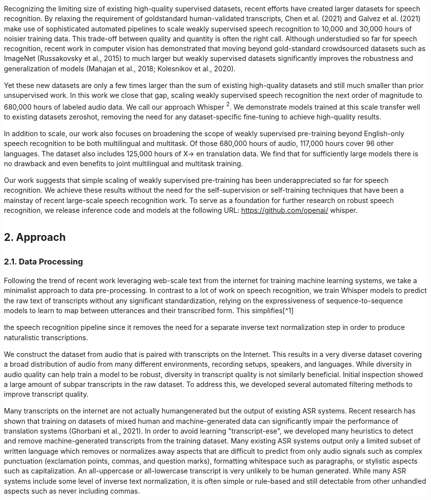 Recognizing the limiting size of existing high-quality supervised datasets, recent efforts have created larger datasets for speech recognition. By relaxing the requirement of goldstandard human-validated transcripts, Chen et al. (2021) and Galvez et al. (2021) make use of sophisticated automated
pipelines to scale weakly supervised speech recognition to 10,000 and 30,000 hours of noisier training data. This trade-off between quality and quantity is often the right call. Although understudied so far for speech recognition, recent work in computer vision has demonstrated that moving beyond gold-standard crowdsourced datasets such as ImageNet (Russakovsky et al., 2015) to much larger but weakly supervised datasets significantly improves the robustness and generalization of models (Mahajan et al., 2018; Kolesnikov et al., 2020).

Yet these new datasets are only a few times larger than the sum of existing high-quality datasets and still much smaller than prior unsupervised work. In this work we close that gap, scaling weakly supervised speech recognition the next order of magnitude to 680,000 hours of labeled audio data. We call our approach Whisper ${ }^{2}$. We demonstrate models trained at this scale transfer well to existing datasets zeroshot, removing the need for any dataset-specific fine-tuning to achieve high-quality results.

In addition to scale, our work also focuses on broadening the scope of weakly supervised pre-training beyond English-only speech recognition to be both multilingual and multitask. Of those 680,000 hours of audio, 117,000 hours cover 96 other languages. The dataset also includes 125,000 hours of $\mathrm{X} \rightarrow$ en translation data. We find that for sufficiently large models there is no drawback and even benefits to joint multilingual and multitask training.

Our work suggests that simple scaling of weakly supervised pre-training has been underappreciated so far for speech recognition. We achieve these results without the need for the self-supervision or self-training techniques that have been a mainstay of recent large-scale speech recognition work. To serve as a foundation for further research on robust speech recognition, we release inference code and models at the following URL: https://github.com/openai/ whisper.

## 2. Approach

### 2.1. Data Processing

Following the trend of recent work leveraging web-scale text from the internet for training machine learning systems, we take a minimalist approach to data pre-processing. In contrast to a lot of work on speech recognition, we train Whisper models to predict the raw text of transcripts without any significant standardization, relying on the expressiveness of sequence-to-sequence models to learn to map between utterances and their transcribed form. This simplifies[^1]

the speech recognition pipeline since it removes the need for a separate inverse text normalization step in order to produce naturalistic transcriptions.

We construct the dataset from audio that is paired with transcripts on the Internet. This results in a very diverse dataset covering a broad distribution of audio from many different environments, recording setups, speakers, and languages. While diversity in audio quality can help train a model to be robust, diversity in transcript quality is not similarly beneficial. Initial inspection showed a large amount of subpar transcripts in the raw dataset. To address this, we developed several automated filtering methods to improve transcript quality.

Many transcripts on the internet are not actually humangenerated but the output of existing ASR systems. Recent research has shown that training on datasets of mixed human and machine-generated data can significantly impair the performance of translation systems (Ghorbani et al., 2021). In order to avoid learning "transcript-ese", we developed many heuristics to detect and remove machine-generated transcripts from the training dataset. Many existing ASR systems output only a limited subset of written language which removes or normalizes away aspects that are difficult to predict from only audio signals such as complex punctuation (exclamation points, commas, and question marks), formatting whitespace such as paragraphs, or stylistic aspects such as capitalization. An all-uppercase or all-lowercase transcript is very unlikely to be human generated. While many ASR systems include some level of inverse text normalization, it is often simple or rule-based and still detectable from other unhandled aspects such as never including commas.
